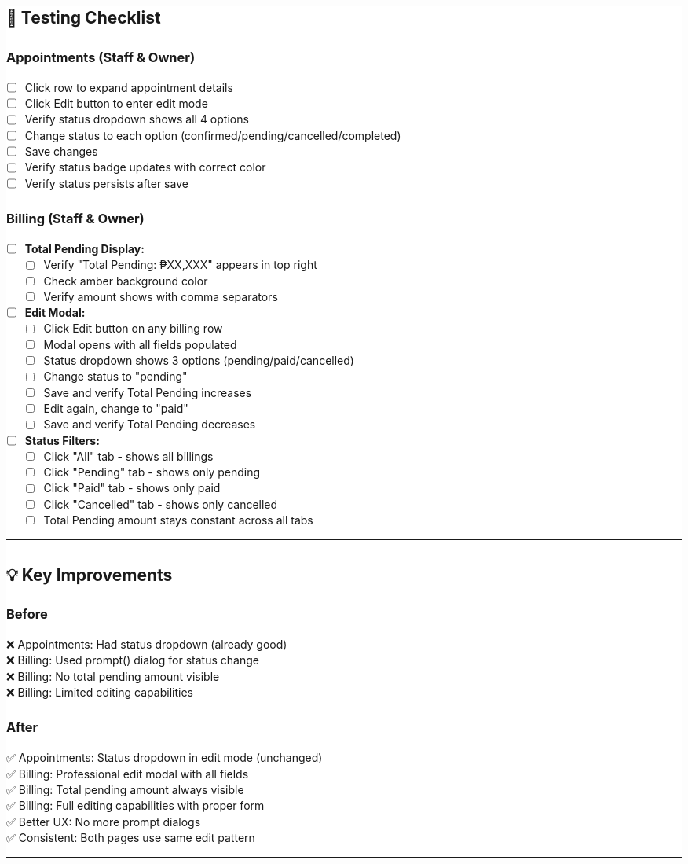 ## 🧪 Testing Checklist

### Appointments (Staff & Owner)
- [ ] Click row to expand appointment details
- [ ] Click Edit button to enter edit mode
- [ ] Verify status dropdown shows all 4 options
- [ ] Change status to each option (confirmed/pending/cancelled/completed)
- [ ] Save changes
- [ ] Verify status badge updates with correct color
- [ ] Verify status persists after save

### Billing (Staff & Owner)
- [ ] **Total Pending Display:**
  - [ ] Verify "Total Pending: ₱XX,XXX" appears in top right
  - [ ] Check amber background color
  - [ ] Verify amount shows with comma separators
  
- [ ] **Edit Modal:**
  - [ ] Click Edit button on any billing row
  - [ ] Modal opens with all fields populated
  - [ ] Status dropdown shows 3 options (pending/paid/cancelled)
  - [ ] Change status to "pending"
  - [ ] Save and verify Total Pending increases
  - [ ] Edit again, change to "paid"
  - [ ] Save and verify Total Pending decreases
  
- [ ] **Status Filters:**
  - [ ] Click "All" tab - shows all billings
  - [ ] Click "Pending" tab - shows only pending
  - [ ] Click "Paid" tab - shows only paid
  - [ ] Click "Cancelled" tab - shows only cancelled
  - [ ] Total Pending amount stays constant across all tabs

---

## 💡 Key Improvements

### Before
❌ Appointments: Had status dropdown (already good)  
❌ Billing: Used prompt() dialog for status change  
❌ Billing: No total pending amount visible  
❌ Billing: Limited editing capabilities  

### After
✅ Appointments: Status dropdown in edit mode (unchanged)  
✅ Billing: Professional edit modal with all fields  
✅ Billing: Total pending amount always visible  
✅ Billing: Full editing capabilities with proper form  
✅ Better UX: No more prompt dialogs  
✅ Consistent: Both pages use same edit pattern  

---